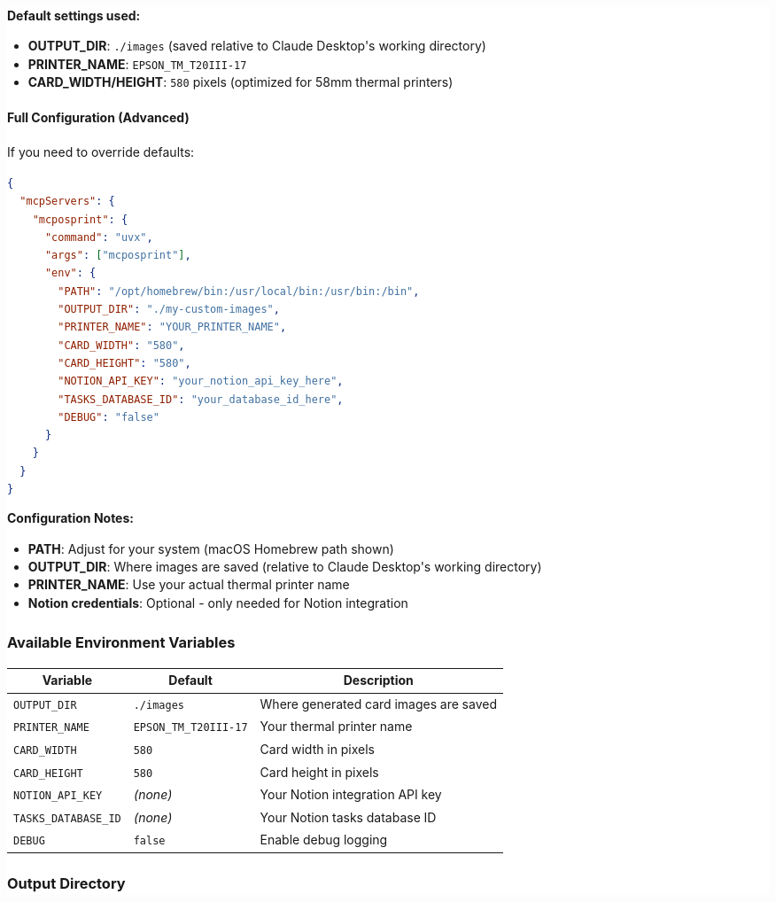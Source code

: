 **Default settings used:**
- **OUTPUT_DIR**: `./images` (saved relative to Claude Desktop's working directory)
- **PRINTER_NAME**: `EPSON_TM_T20III-17`
- **CARD_WIDTH/HEIGHT**: `580` pixels (optimized for 58mm thermal printers)

#### Full Configuration (Advanced)

If you need to override defaults:

```json
{
  "mcpServers": {
    "mcposprint": {
      "command": "uvx", 
      "args": ["mcposprint"],
      "env": {
        "PATH": "/opt/homebrew/bin:/usr/local/bin:/usr/bin:/bin",
        "OUTPUT_DIR": "./my-custom-images",
        "PRINTER_NAME": "YOUR_PRINTER_NAME",
        "CARD_WIDTH": "580",
        "CARD_HEIGHT": "580", 
        "NOTION_API_KEY": "your_notion_api_key_here",
        "TASKS_DATABASE_ID": "your_database_id_here",
        "DEBUG": "false"
      }
    }
  }
}
```

**Configuration Notes:**
- **PATH**: Adjust for your system (macOS Homebrew path shown)
- **OUTPUT_DIR**: Where images are saved (relative to Claude Desktop's working directory)
- **PRINTER_NAME**: Use your actual thermal printer name
- **Notion credentials**: Optional - only needed for Notion integration

### Available Environment Variables

| Variable | Default | Description |
|----------|---------|-------------|
| `OUTPUT_DIR` | `./images` | Where generated card images are saved |
| `PRINTER_NAME` | `EPSON_TM_T20III-17` | Your thermal printer name |
| `CARD_WIDTH` | `580` | Card width in pixels |
| `CARD_HEIGHT` | `580` | Card height in pixels |
| `NOTION_API_KEY` | _(none)_ | Your Notion integration API key |
| `TASKS_DATABASE_ID` | _(none)_ | Your Notion tasks database ID |
| `DEBUG` | `false` | Enable debug logging |

### Output Directory
